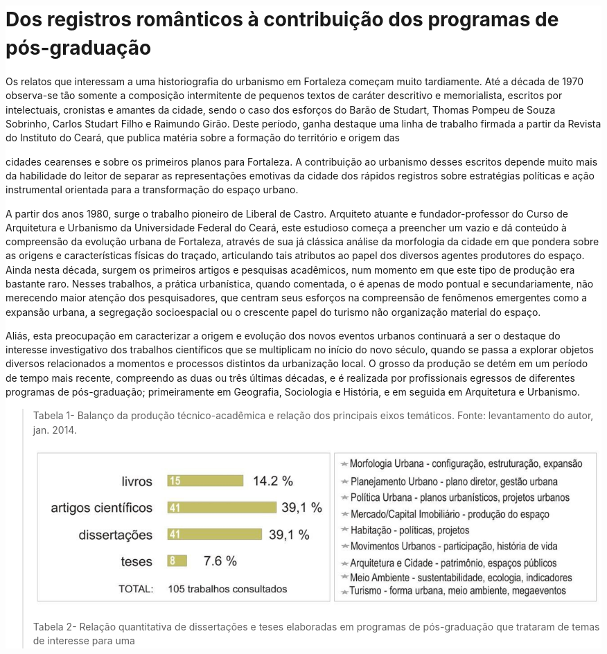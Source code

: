 # Dos registros românticos à contribuição dos programas de pós-graduação

Os relatos que interessam a uma historiografia do urbanismo em Fortaleza
começam muito tardiamente. Até a década de 1970 observa-se tão somente a
composição intermitente de pequenos textos de caráter descritivo e
memorialista, escritos por intelectuais, cronistas e amantes da cidade,
sendo o caso dos esforços do Barão de Studart, Thomas Pompeu de Souza
Sobrinho, Carlos Studart Filho e Raimundo Girão. Deste período, ganha
destaque uma linha de trabalho firmada a partir da Revista do Instituto
do Ceará, que publica matéria sobre a formação do território e origem
das

cidades cearenses e sobre os primeiros planos para Fortaleza. A
contribuição ao urbanismo desses escritos depende muito mais da
habilidade do leitor de separar as representações emotivas da cidade dos
rápidos registros sobre estratégias políticas e ação instrumental
orientada para a transformação do espaço urbano.

A partir dos anos 1980, surge o trabalho pioneiro de Liberal de Castro.
Arquiteto atuante e fundador-professor do Curso de Arquitetura e
Urbanismo da Universidade Federal do Ceará, este estudioso começa a
preencher um vazio e dá conteúdo à compreensão da evolução urbana de
Fortaleza, através de sua já clássica análise da morfologia da cidade em
que pondera sobre as origens e características físicas do traçado,
articulando tais atributos ao papel dos diversos agentes produtores do
espaço. Ainda nesta década, surgem os primeiros artigos e pesquisas
acadêmicos, num momento em que este tipo de produção era bastante raro.
Nesses trabalhos, a prática urbanística, quando comentada, o é apenas de
modo pontual e secundariamente, não merecendo maior atenção dos
pesquisadores, que centram seus esforços na compreensão de fenômenos
emergentes como a expansão urbana, a segregação socioespacial ou o
crescente papel do turismo não organização material do espaço.

Aliás, esta preocupação em caracterizar a origem e evolução dos novos
eventos urbanos continuará a ser o destaque do interesse investigativo
dos trabalhos científicos que se multiplicam no início do novo século,
quando se passa a explorar objetos diversos relacionados a momentos e
processos distintos da urbanização local. O grosso da produção se detém
em um período de tempo mais recente, compreendo as duas ou três últimas
décadas, e é realizada por profissionais egressos de diferentes
programas de pós-graduação; primeiramente em Geografia, Sociologia e
História, e em seguida em Arquitetura e Urbanismo.

> Tabela 1- Balanço da produção técnico-acadêmica e relação dos
> principais eixos temáticos. Fonte: levantamento do autor, jan. 2014.
>
> ![](../fig/126/media/image1.jpeg)
>
> Tabela 2- Relação quantitativa de dissertações e teses elaboradas em
> programas de pós-graduação que trataram de temas de interesse para uma